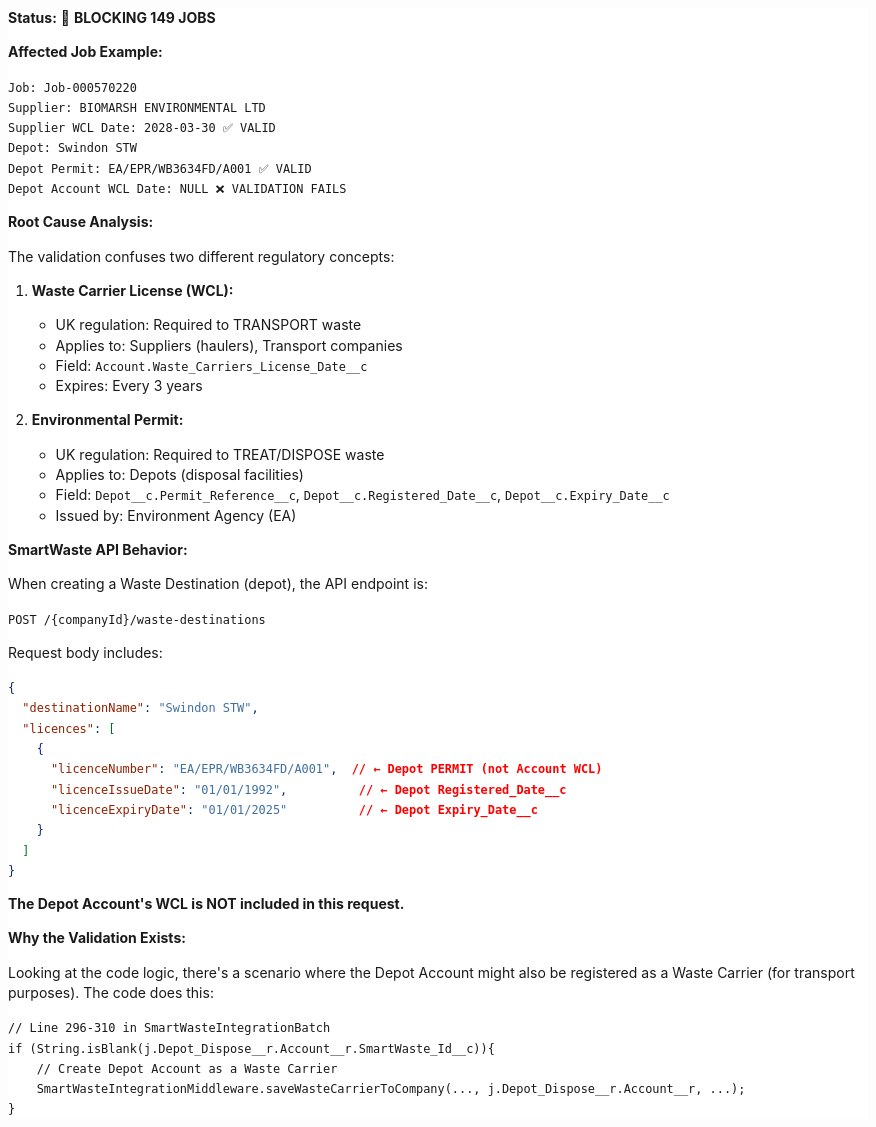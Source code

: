 **Status:** 🔴 **BLOCKING 149 JOBS**

**Affected Job Example:**
```
Job: Job-000570220
Supplier: BIOMARSH ENVIRONMENTAL LTD
Supplier WCL Date: 2028-03-30 ✅ VALID
Depot: Swindon STW
Depot Permit: EA/EPR/WB3634FD/A001 ✅ VALID
Depot Account WCL Date: NULL ❌ VALIDATION FAILS
```

**Root Cause Analysis:**

The validation confuses two different regulatory concepts:

1. **Waste Carrier License (WCL):**
   - UK regulation: Required to TRANSPORT waste
   - Applies to: Suppliers (haulers), Transport companies
   - Field: `Account.Waste_Carriers_License_Date__c`
   - Expires: Every 3 years

2. **Environmental Permit:**
   - UK regulation: Required to TREAT/DISPOSE waste
   - Applies to: Depots (disposal facilities)
   - Field: `Depot__c.Permit_Reference__c`, `Depot__c.Registered_Date__c`, `Depot__c.Expiry_Date__c`
   - Issued by: Environment Agency (EA)

**SmartWaste API Behavior:**

When creating a Waste Destination (depot), the API endpoint is:
```
POST /{companyId}/waste-destinations
```

Request body includes:
```json
{
  "destinationName": "Swindon STW",
  "licences": [
    {
      "licenceNumber": "EA/EPR/WB3634FD/A001",  // ← Depot PERMIT (not Account WCL)
      "licenceIssueDate": "01/01/1992",          // ← Depot Registered_Date__c
      "licenceExpiryDate": "01/01/2025"          // ← Depot Expiry_Date__c
    }
  ]
}
```

**The Depot Account's WCL is NOT included in this request.**

**Why the Validation Exists:**

Looking at the code logic, there's a scenario where the Depot Account might also be registered as a Waste Carrier (for transport purposes). The code does this:

```apex
// Line 296-310 in SmartWasteIntegrationBatch
if (String.isBlank(j.Depot_Dispose__r.Account__r.SmartWaste_Id__c)){
    // Create Depot Account as a Waste Carrier
    SmartWasteIntegrationMiddleware.saveWasteCarrierToCompany(..., j.Depot_Dispose__r.Account__r, ...);
}
```
